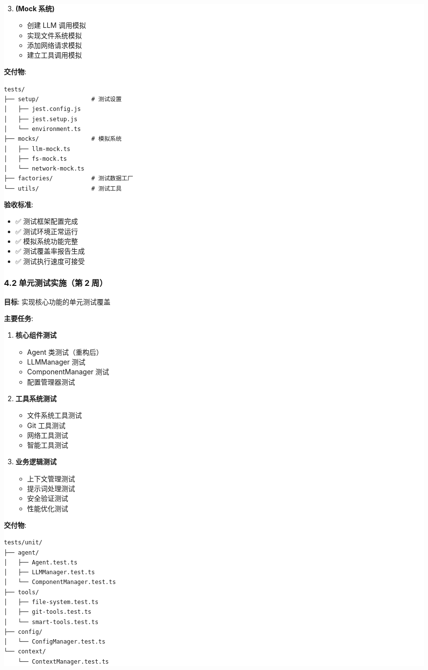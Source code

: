 3. **(Mock 系统)**

   - 创建 LLM 调用模拟
   - 实现文件系统模拟
   - 添加网络请求模拟
   - 建立工具调用模拟

**交付物**:
```
tests/
├── setup/               # 测试设置
│   ├── jest.config.js
│   ├── jest.setup.js
│   └── environment.ts
├── mocks/               # 模拟系统
│   ├── llm-mock.ts
│   ├── fs-mock.ts
│   └── network-mock.ts
├── factories/           # 测试数据工厂
└── utils/               # 测试工具
```

**验收标准**:
- ✅ 测试框架配置完成
- ✅ 测试环境正常运行
- ✅ 模拟系统功能完整
- ✅ 测试覆盖率报告生成
- ✅ 测试执行速度可接受

### 4.2 单元测试实施（第 2 周）

**目标**: 实现核心功能的单元测试覆盖

**主要任务**:
1. **核心组件测试**
   - Agent 类测试（重构后）
   - LLMManager 测试
   - ComponentManager 测试
   - 配置管理器测试

2. **工具系统测试**
   - 文件系统工具测试
   - Git 工具测试
   - 网络工具测试
   - 智能工具测试

3. **业务逻辑测试**
   - 上下文管理测试
   - 提示词处理测试
   - 安全验证测试
   - 性能优化测试

**交付物**:
```
tests/unit/
├── agent/
│   ├── Agent.test.ts
│   ├── LLMManager.test.ts
│   └── ComponentManager.test.ts
├── tools/
│   ├── file-system.test.ts
│   ├── git-tools.test.ts
│   └── smart-tools.test.ts
├── config/
│   └── ConfigManager.test.ts
└── context/
    └── ContextManager.test.ts
```